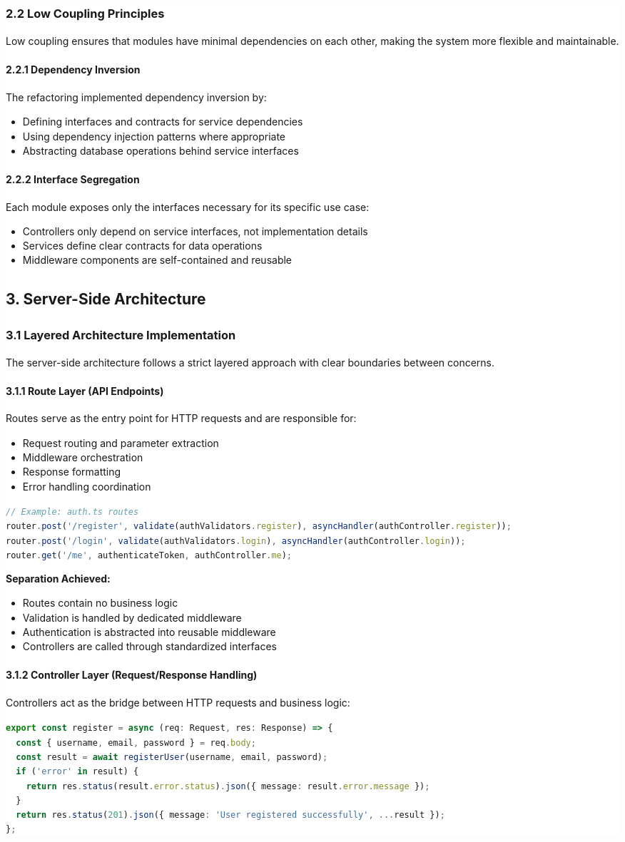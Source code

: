 ### 2.2 Low Coupling Principles

Low coupling ensures that modules have minimal dependencies on each other, making the system more flexible and maintainable.

#### 2.2.1 Dependency Inversion

The refactoring implemented dependency inversion by:
- Defining interfaces and contracts for service dependencies
- Using dependency injection patterns where appropriate
- Abstracting database operations behind service interfaces

#### 2.2.2 Interface Segregation

Each module exposes only the interfaces necessary for its specific use case:
- Controllers only depend on service interfaces, not implementation details
- Services define clear contracts for data operations
- Middleware components are self-contained and reusable

## 3. Server-Side Architecture

### 3.1 Layered Architecture Implementation

The server-side architecture follows a strict layered approach with clear boundaries between concerns.

#### 3.1.1 Route Layer (API Endpoints)

Routes serve as the entry point for HTTP requests and are responsible for:
- Request routing and parameter extraction
- Middleware orchestration
- Response formatting
- Error handling coordination

```typescript
// Example: auth.ts routes
router.post('/register', validate(authValidators.register), asyncHandler(authController.register));
router.post('/login', validate(authValidators.login), asyncHandler(authController.login));
router.get('/me', authenticateToken, authController.me);
```

**Separation Achieved:**
- Routes contain no business logic
- Validation is handled by dedicated middleware
- Authentication is abstracted into reusable middleware
- Controllers are called through standardized interfaces

#### 3.1.2 Controller Layer (Request/Response Handling)

Controllers act as the bridge between HTTP requests and business logic:

```typescript
export const register = async (req: Request, res: Response) => {
  const { username, email, password } = req.body;
  const result = await registerUser(username, email, password);
  if ('error' in result) {
    return res.status(result.error.status).json({ message: result.error.message });
  }
  return res.status(201).json({ message: 'User registered successfully', ...result });
};
```
